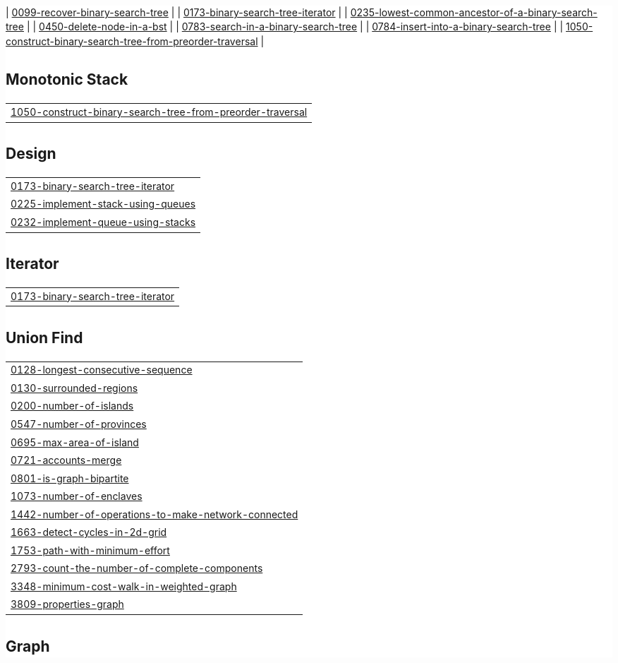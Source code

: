 | [0099-recover-binary-search-tree](https://github.com/ThalaPravin/LeetCode-Solved-Questions/tree/master/0099-recover-binary-search-tree) |
| [0173-binary-search-tree-iterator](https://github.com/ThalaPravin/LeetCode-Solved-Questions/tree/master/0173-binary-search-tree-iterator) |
| [0235-lowest-common-ancestor-of-a-binary-search-tree](https://github.com/ThalaPravin/LeetCode-Solved-Questions/tree/master/0235-lowest-common-ancestor-of-a-binary-search-tree) |
| [0450-delete-node-in-a-bst](https://github.com/ThalaPravin/LeetCode-Solved-Questions/tree/master/0450-delete-node-in-a-bst) |
| [0783-search-in-a-binary-search-tree](https://github.com/ThalaPravin/LeetCode-Solved-Questions/tree/master/0783-search-in-a-binary-search-tree) |
| [0784-insert-into-a-binary-search-tree](https://github.com/ThalaPravin/LeetCode-Solved-Questions/tree/master/0784-insert-into-a-binary-search-tree) |
| [1050-construct-binary-search-tree-from-preorder-traversal](https://github.com/ThalaPravin/LeetCode-Solved-Questions/tree/master/1050-construct-binary-search-tree-from-preorder-traversal) |
## Monotonic Stack
|  |
| ------- |
| [1050-construct-binary-search-tree-from-preorder-traversal](https://github.com/ThalaPravin/LeetCode-Solved-Questions/tree/master/1050-construct-binary-search-tree-from-preorder-traversal) |
## Design
|  |
| ------- |
| [0173-binary-search-tree-iterator](https://github.com/ThalaPravin/LeetCode-Solved-Questions/tree/master/0173-binary-search-tree-iterator) |
| [0225-implement-stack-using-queues](https://github.com/ThalaPravin/LeetCode-Solved-Questions/tree/master/0225-implement-stack-using-queues) |
| [0232-implement-queue-using-stacks](https://github.com/ThalaPravin/LeetCode-Solved-Questions/tree/master/0232-implement-queue-using-stacks) |
## Iterator
|  |
| ------- |
| [0173-binary-search-tree-iterator](https://github.com/ThalaPravin/LeetCode-Solved-Questions/tree/master/0173-binary-search-tree-iterator) |
## Union Find
|  |
| ------- |
| [0128-longest-consecutive-sequence](https://github.com/ThalaPravin/LeetCode-Solved-Questions/tree/master/0128-longest-consecutive-sequence) |
| [0130-surrounded-regions](https://github.com/ThalaPravin/LeetCode-Solved-Questions/tree/master/0130-surrounded-regions) |
| [0200-number-of-islands](https://github.com/ThalaPravin/LeetCode-Solved-Questions/tree/master/0200-number-of-islands) |
| [0547-number-of-provinces](https://github.com/ThalaPravin/LeetCode-Solved-Questions/tree/master/0547-number-of-provinces) |
| [0695-max-area-of-island](https://github.com/ThalaPravin/LeetCode-Solved-Questions/tree/master/0695-max-area-of-island) |
| [0721-accounts-merge](https://github.com/ThalaPravin/LeetCode-Solved-Questions/tree/master/0721-accounts-merge) |
| [0801-is-graph-bipartite](https://github.com/ThalaPravin/LeetCode-Solved-Questions/tree/master/0801-is-graph-bipartite) |
| [1073-number-of-enclaves](https://github.com/ThalaPravin/LeetCode-Solved-Questions/tree/master/1073-number-of-enclaves) |
| [1442-number-of-operations-to-make-network-connected](https://github.com/ThalaPravin/LeetCode-Solved-Questions/tree/master/1442-number-of-operations-to-make-network-connected) |
| [1663-detect-cycles-in-2d-grid](https://github.com/ThalaPravin/LeetCode-Solved-Questions/tree/master/1663-detect-cycles-in-2d-grid) |
| [1753-path-with-minimum-effort](https://github.com/ThalaPravin/LeetCode-Solved-Questions/tree/master/1753-path-with-minimum-effort) |
| [2793-count-the-number-of-complete-components](https://github.com/ThalaPravin/LeetCode-Solved-Questions/tree/master/2793-count-the-number-of-complete-components) |
| [3348-minimum-cost-walk-in-weighted-graph](https://github.com/ThalaPravin/LeetCode-Solved-Questions/tree/master/3348-minimum-cost-walk-in-weighted-graph) |
| [3809-properties-graph](https://github.com/ThalaPravin/LeetCode-Solved-Questions/tree/master/3809-properties-graph) |
## Graph